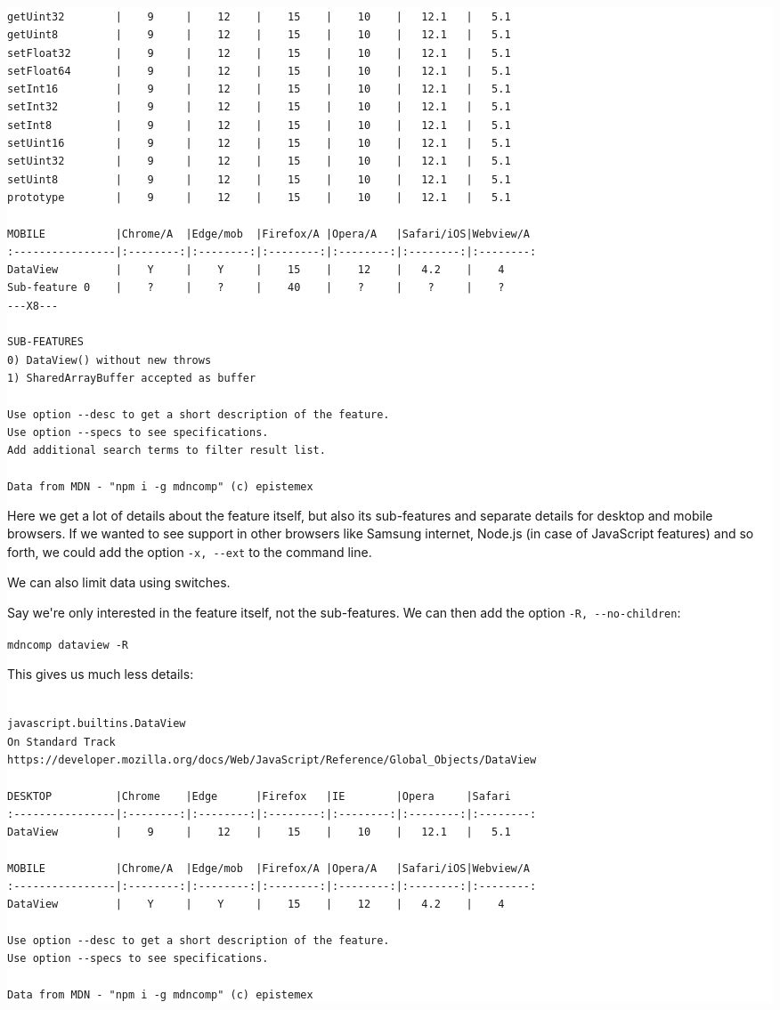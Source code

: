 ```text
getUint32        |    9     |    12    |    15    |    10    |   12.1   |   5.1
getUint8         |    9     |    12    |    15    |    10    |   12.1   |   5.1
setFloat32       |    9     |    12    |    15    |    10    |   12.1   |   5.1
setFloat64       |    9     |    12    |    15    |    10    |   12.1   |   5.1
setInt16         |    9     |    12    |    15    |    10    |   12.1   |   5.1
setInt32         |    9     |    12    |    15    |    10    |   12.1   |   5.1
setInt8          |    9     |    12    |    15    |    10    |   12.1   |   5.1
setUint16        |    9     |    12    |    15    |    10    |   12.1   |   5.1
setUint32        |    9     |    12    |    15    |    10    |   12.1   |   5.1
setUint8         |    9     |    12    |    15    |    10    |   12.1   |   5.1
prototype        |    9     |    12    |    15    |    10    |   12.1   |   5.1

MOBILE           |Chrome/A  |Edge/mob  |Firefox/A |Opera/A   |Safari/iOS|Webview/A
:----------------|:--------:|:--------:|:--------:|:--------:|:--------:|:--------:
DataView         |    Y     |    Y     |    15    |    12    |   4.2    |    4
Sub-feature 0    |    ?     |    ?     |    40    |    ?     |    ?     |    ?
---X8---

SUB-FEATURES
0) DataView() without new throws
1) SharedArrayBuffer accepted as buffer

Use option --desc to get a short description of the feature.
Use option --specs to see specifications.
Add additional search terms to filter result list.

Data from MDN - "npm i -g mdncomp" (c) epistemex

```

Here we get a lot of details about the feature itself, but also its sub-features
and separate details for desktop and mobile browsers. If we wanted to see support
in other browsers like Samsung internet, Node.js (in case of JavaScript features)
and so forth, we could add the option `-x, --ext` to the command line.

We can also limit data using switches.

Say we're only interested in the feature itself, not the sub-features. We can then
add the option `-R, --no-children`:

    mdncomp dataview -R

This gives us much less details:

```text

javascript.builtins.DataView
On Standard Track
https://developer.mozilla.org/docs/Web/JavaScript/Reference/Global_Objects/DataView

DESKTOP          |Chrome    |Edge      |Firefox   |IE        |Opera     |Safari
:----------------|:--------:|:--------:|:--------:|:--------:|:--------:|:--------:
DataView         |    9     |    12    |    15    |    10    |   12.1   |   5.1

MOBILE           |Chrome/A  |Edge/mob  |Firefox/A |Opera/A   |Safari/iOS|Webview/A
:----------------|:--------:|:--------:|:--------:|:--------:|:--------:|:--------:
DataView         |    Y     |    Y     |    15    |    12    |   4.2    |    4

Use option --desc to get a short description of the feature.
Use option --specs to see specifications.

Data from MDN - "npm i -g mdncomp" (c) epistemex

```
